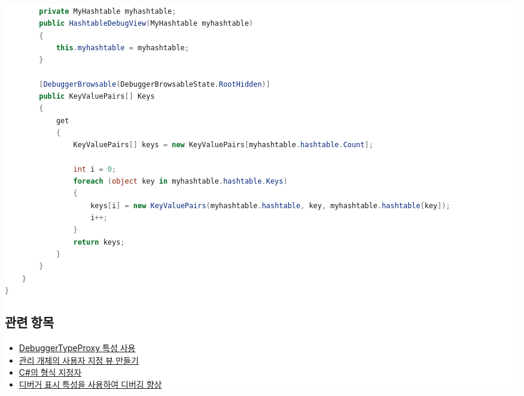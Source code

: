 ```csharp
        private MyHashtable myhashtable;
        public HashtableDebugView(MyHashtable myhashtable)
        {
            this.myhashtable = myhashtable;
        }

        [DebuggerBrowsable(DebuggerBrowsableState.RootHidden)]
        public KeyValuePairs[] Keys
        {
            get
            {
                KeyValuePairs[] keys = new KeyValuePairs[myhashtable.hashtable.Count];

                int i = 0;
                foreach (object key in myhashtable.hashtable.Keys)
                {
                    keys[i] = new KeyValuePairs(myhashtable.hashtable, key, myhashtable.hashtable[key]);
                    i++;
                }
                return keys;
            }
        }
    }
}
```

## <a name="see-also"></a>관련 항목

- [DebuggerTypeProxy 특성 사용](../debugger/using-debuggertypeproxy-attribute.md)
- [관리 개체의 사용자 지정 뷰 만들기](../debugger/create-custom-views-of-dot-managed-objects.md)
- [C#의 형식 지정자](../debugger/format-specifiers-in-csharp.md)
- [디버거 표시 특성을 사용하여 디버깅 향상](/dotnet/framework/debug-trace-profile/enhancing-debugging-with-the-debugger-display-attributes)
